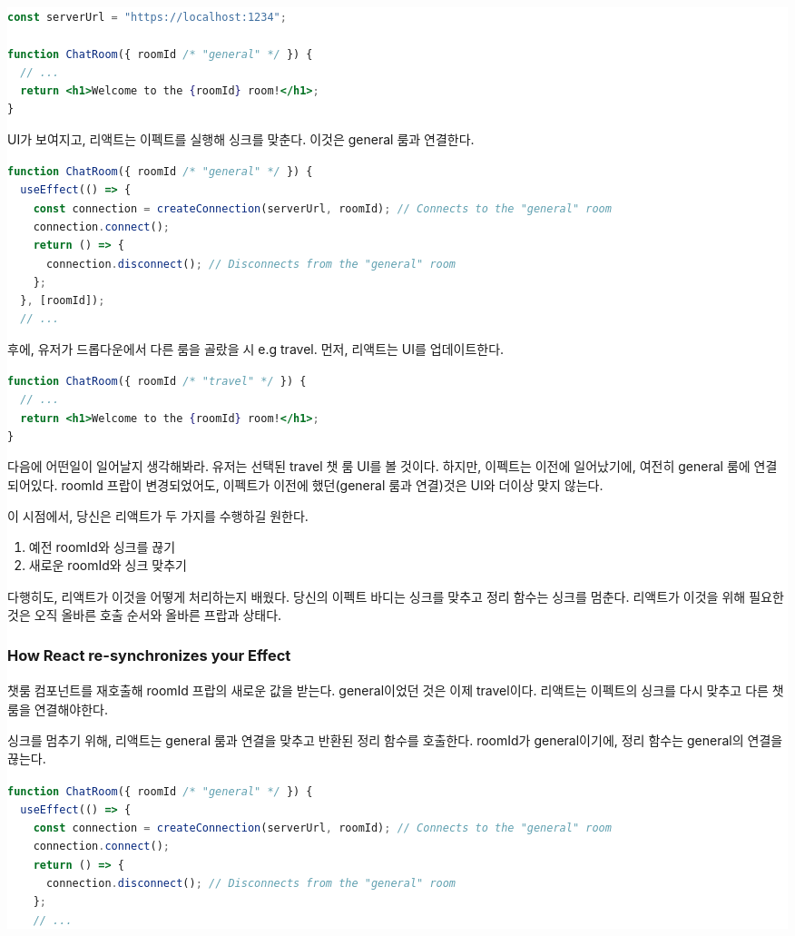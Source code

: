 ```jsx
const serverUrl = "https://localhost:1234";

function ChatRoom({ roomId /* "general" */ }) {
  // ...
  return <h1>Welcome to the {roomId} room!</h1>;
}
```

UI가 보여지고, 리액트는 이펙트를 실행해 싱크를 맞춘다. 이것은 general 룸과 연결한다.

```jsx
function ChatRoom({ roomId /* "general" */ }) {
  useEffect(() => {
    const connection = createConnection(serverUrl, roomId); // Connects to the "general" room
    connection.connect();
    return () => {
      connection.disconnect(); // Disconnects from the "general" room
    };
  }, [roomId]);
  // ...
```

후에, 유저가 드롭다운에서 다른 룸을 골랐을 시 e.g travel. 먼저, 리액트는 UI를 업데이트한다.

```jsx
function ChatRoom({ roomId /* "travel" */ }) {
  // ...
  return <h1>Welcome to the {roomId} room!</h1>;
}
```

다음에 어떤일이 일어날지 생각해봐라. 유저는 선택된 travel 챗 룸 UI를 볼 것이다.
하지만, 이펙트는 이전에 일어났기에, 여전히 general 룸에 연결되어있다. roomId 프랍이 변경되었어도, 이펙트가 이전에 했던(general 룸과 연결)것은 UI와 더이상 맞지 않는다.

이 시점에서, 당신은 리액트가 두 가지를 수행하길 원한다.

1. 예전 roomId와 싱크를 끊기
2. 새로운 roomId와 싱크 맞추기

다행히도, 리액트가 이것을 어떻게 처리하는지 배웠다. 당신의 이펙트 바디는 싱크를 맞추고 정리 함수는 싱크를 멈춘다. 리액트가 이것을 위해 필요한 것은 오직 올바른 호출 순서와 올바른 프랍과 상태다.

### How React re-synchronizes your Effect

챗룸 컴포넌트를 재호출해 roomId 프랍의 새로운 값을 받는다. general이었던 것은 이제 travel이다.
리액트는 이펙트의 싱크를 다시 맞추고 다른 챗룸을 연결해야한다.

싱크를 멈추기 위해, 리액트는 general 룸과 연결을 맞추고 반환된 정리 함수를 호출한다.
roomId가 general이기에, 정리 함수는 general의 연결을 끊는다.

```jsx
function ChatRoom({ roomId /* "general" */ }) {
  useEffect(() => {
    const connection = createConnection(serverUrl, roomId); // Connects to the "general" room
    connection.connect();
    return () => {
      connection.disconnect(); // Disconnects from the "general" room
    };
    // ...

```
